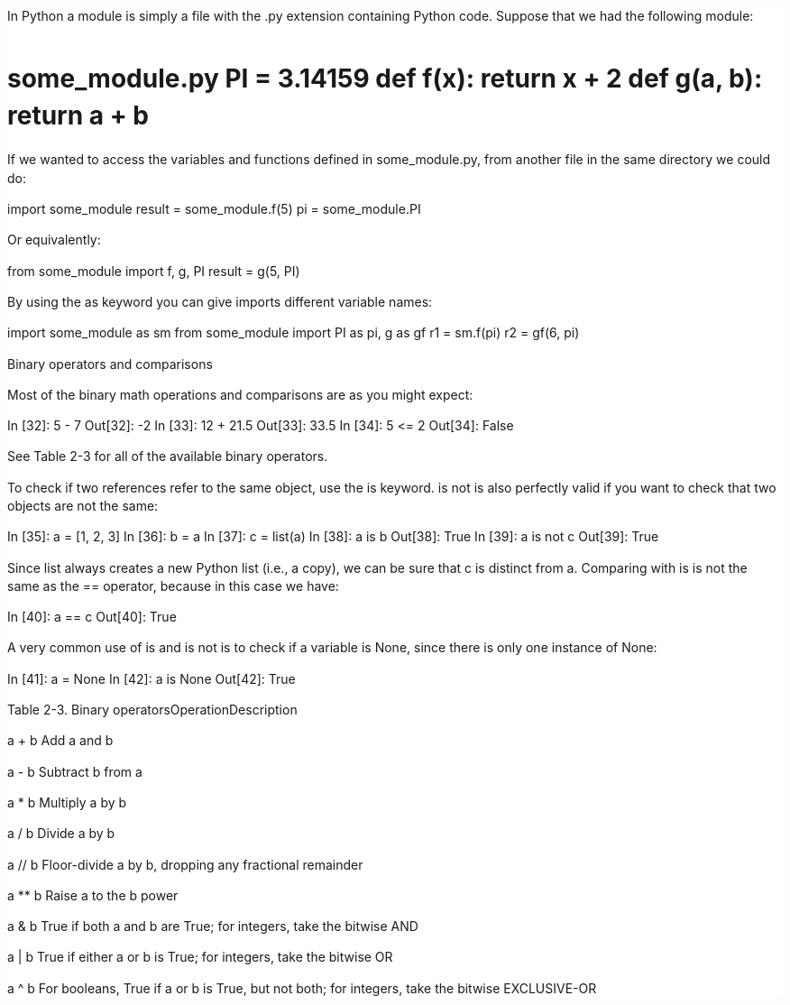 In Python a module is simply a file with the .py extension containing Python code. Suppose that we had the following module:

# some_module.py PI = 3.14159 def f(x): return x + 2 def g(a, b): return a + b

If we wanted to access the variables and functions defined in some_module.py, from another file in the same directory we could do:

import some_module result = some_module.f(5) pi = some_module.PI

Or equivalently:

from some_module import f, g, PI result = g(5, PI)

By using the as keyword you can give imports different variable names:

import some_module as sm from some_module import PI as pi, g as gf r1 = sm.f(pi) r2 = gf(6, pi)

Binary operators and comparisons

Most of the binary math operations and comparisons are as you might expect:

In [32]: 5 - 7 Out[32]: -2 In [33]: 12 + 21.5 Out[33]: 33.5 In [34]: 5 <= 2 Out[34]: False

See Table 2-3 for all of the available binary operators.

To check if two references refer to the same object, use the is keyword. is not is also perfectly valid if you want to check that two objects are not the same:

In [35]: a = [1, 2, 3] In [36]: b = a In [37]: c = list(a) In [38]: a is b Out[38]: True In [39]: a is not c Out[39]: True

Since list always creates a new Python list (i.e., a copy), we can be sure that c is distinct from a. Comparing with is is not the same as the == operator, because in this case we have:

In [40]: a == c Out[40]: True

A very common use of is and is not is to check if a variable is None, since there is only one instance of None:

In [41]: a = None In [42]: a is None Out[42]: True

Table 2-3. Binary operatorsOperationDescription

a + b Add a and b

a - b Subtract b from a

a * b Multiply a by b

a / b Divide a by b

a // b Floor-divide a by b, dropping any fractional remainder

a ** b Raise a to the b power

a & b True if both a and b are True; for integers, take the bitwise AND

a | b True if either a or b is True; for integers, take the bitwise OR

a ^ b For booleans, True if a or b is True, but not both; for integers, take the bitwise EXCLUSIVE-OR
